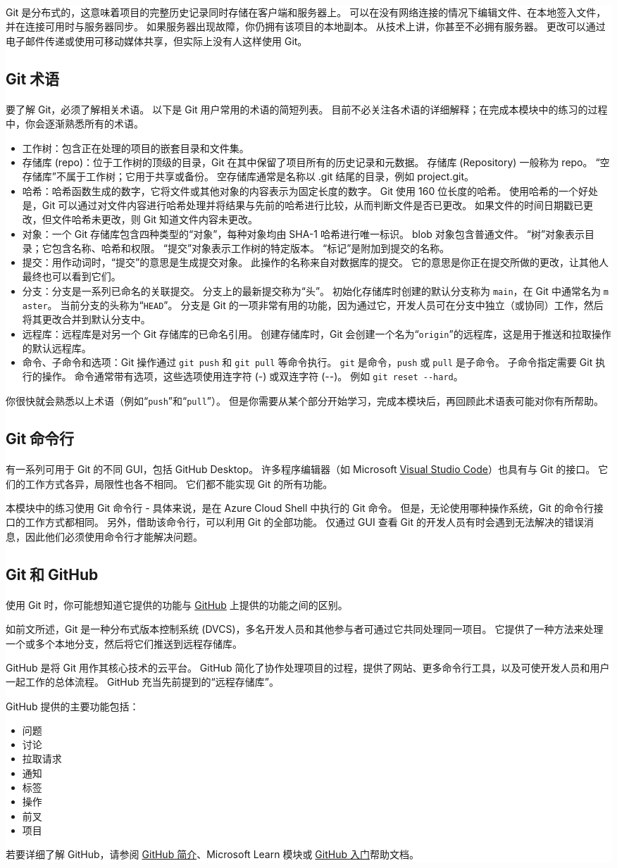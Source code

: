 Git 是分布式的，这意味着项目的完整历史记录同时存储在客户端和服务器上。 可以在没有网络连接的情况下编辑文件、在本地签入文件，并在连接可用时与服务器同步。 如果服务器出现故障，你仍拥有该项目的本地副本。 从技术上讲，你甚至不必拥有服务器。 更改可以通过电子邮件传递或使用可移动媒体共享，但实际上没有人这样使用 Git。

## Git 术语

要了解 Git，必须了解相关术语。 以下是 Git 用户常用的术语的简短列表。 目前不必关注各术语的详细解释；在完成本模块中的练习的过程中，你会逐渐熟悉所有的术语。

* 工作树：包含正在处理的项目的嵌套目录和文件集。
* 存储库 (repo)：位于工作树的顶级的目录，Git 在其中保留了项目所有的历史记录和元数据。 存储库 (Repository) 一般称为 repo。 “空存储库”不属于工作树；它用于共享或备份。 空存储库通常是名称以 .git 结尾的目录，例如 project.git。
* 哈希：哈希函数生成的数字，它将文件或其他对象的内容表示为固定长度的数字。 Git 使用 160 位长度的哈希。 使用哈希的一个好处是，Git 可以通过对文件内容进行哈希处理并将结果与先前的哈希进行比较，从而判断文件是否已更改。 如果文件的时间日期戳已更改，但文件哈希未更改，则 Git 知道文件内容未更改。
* 对象：一个 Git 存储库包含四种类型的“对象”，每种对象均由 SHA-1 哈希进行唯一标识。 blob 对象包含普通文件。 “树”对象表示目录；它包含名称、哈希和权限。 “提交”对象表示工作树的特定版本。 “标记”是附加到提交的名称。
* 提交：用作动词时，“提交”的意思是生成提交对象。 此操作的名称来自对数据库的提交。 它的意思是你正在提交所做的更改，让其他人最终也可以看到它们。
* 分支：分支是一系列已命名的关联提交。 分支上的最新提交称为“头”。 初始化存储库时创建的默认分支称为 `main`，在 Git 中通常名为 `master`。 当前分支的头称为“`HEAD`”。 分支是 Git 的一项非常有用的功能，因为通过它，开发人员可在分支中独立（或协同）工作，然后将其更改合并到默认分支中。
* 远程库：远程库是对另一个 Git 存储库的已命名引用。 创建存储库时，Git 会创建一个名为“`origin`”的远程库，这是用于推送和拉取操作的默认远程库。
* 命令、子命令和选项：Git 操作通过 `git push` 和 `git pull` 等命令执行。 `git` 是命令，`push` 或 `pull` 是子命令。 子命令指定需要 Git 执行的操作。 命令通常带有选项，这些选项使用连字符 (-) 或双连字符 (--)。 例如 `git reset --hard`。

你很快就会熟悉以上术语（例如“`push`”和“`pull`”）。 但是你需要从某个部分开始学习，完成本模块后，再回顾此术语表可能对你有所帮助。

## Git 命令行

有一系列可用于 Git 的不同 GUI，包括 GitHub Desktop。 许多程序编辑器（如 Microsoft [Visual Studio Code](https://code.visualstudio.com/)）也具有与 Git 的接口。 它们的工作方式各异，局限性也各不相同。 它们都不能实现 Git 的所有功能。

本模块中的练习使用 Git 命令行 - 具体来说，是在 Azure Cloud Shell 中执行的 Git 命令。 但是，无论使用哪种操作系统，Git 的命令行接口的工作方式都相同。 另外，借助该命令行，可以利用 Git 的全部功能。 仅通过 GUI 查看 Git 的开发人员有时会遇到无法解决的错误消息，因此他们必须使用命令行才能解决问题。

## Git 和 GitHub

使用 Git 时，你可能想知道它提供的功能与 [GitHub](https://github.com/) 上提供的功能之间的区别。

如前文所述，Git 是一种分布式版本控制系统 (DVCS)，多名开发人员和其他参与者可通过它共同处理同一项目。 它提供了一种方法来处理一个或多个本地分支，然后将它们推送到远程存储库。

GitHub 是将 Git 用作其核心技术的云平台。 GitHub 简化了协作处理项目的过程，提供了网站、更多命令行工具，以及可使开发人员和用户一起工作的总体流程。 GitHub 充当先前提到的“远程存储库”。

GitHub 提供的主要功能包括：

* 问题
* 讨论
* 拉取请求
* 通知
* 标签
* 操作
* 前叉
* 项目

若要详细了解 GitHub，请参阅 [GitHub 简介](https://learn.microsoft.com/zh-cn/training/modules/introduction-to-github)、Microsoft Learn 模块或 [GitHub 入门](https://docs.github.com/free-pro-team@latest/github/getting-started-with-github)帮助文档。
